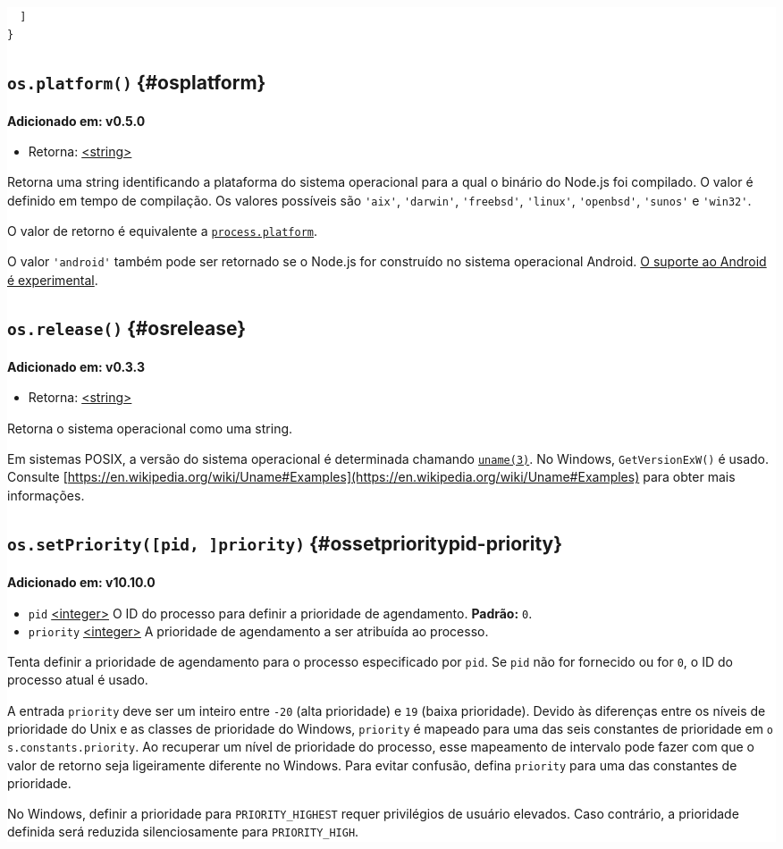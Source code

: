 ```js [ESM]
  ]
}
```

## `os.platform()` {#osplatform}

**Adicionado em: v0.5.0**

- Retorna: [\<string\>](https://developer.mozilla.org/en-US/docs/Web/JavaScript/Data_structures#String_type)

Retorna uma string identificando a plataforma do sistema operacional para a qual o binário do Node.js foi compilado. O valor é definido em tempo de compilação. Os valores possíveis são `'aix'`, `'darwin'`, `'freebsd'`, `'linux'`, `'openbsd'`, `'sunos'` e `'win32'`.

O valor de retorno é equivalente a [`process.platform`](/pt/nodejs/api/process#processplatform).

O valor `'android'` também pode ser retornado se o Node.js for construído no sistema operacional Android. [O suporte ao Android é experimental](https://github.com/nodejs/node/blob/HEAD/BUILDING.md#android).

## `os.release()` {#osrelease}

**Adicionado em: v0.3.3**

- Retorna: [\<string\>](https://developer.mozilla.org/en-US/docs/Web/JavaScript/Data_structures#String_type)

Retorna o sistema operacional como uma string.

Em sistemas POSIX, a versão do sistema operacional é determinada chamando [`uname(3)`](https://linux.die.net/man/3/uname). No Windows, `GetVersionExW()` é usado. Consulte [https://en.wikipedia.org/wiki/Uname#Examples](https://en.wikipedia.org/wiki/Uname#Examples) para obter mais informações.

## `os.setPriority([pid, ]priority)` {#ossetprioritypid-priority}

**Adicionado em: v10.10.0**

- `pid` [\<integer\>](https://developer.mozilla.org/en-US/docs/Web/JavaScript/Data_structures#Number_type) O ID do processo para definir a prioridade de agendamento. **Padrão:** `0`.
- `priority` [\<integer\>](https://developer.mozilla.org/en-US/docs/Web/JavaScript/Data_structures#Number_type) A prioridade de agendamento a ser atribuída ao processo.

Tenta definir a prioridade de agendamento para o processo especificado por `pid`. Se `pid` não for fornecido ou for `0`, o ID do processo atual é usado.

A entrada `priority` deve ser um inteiro entre `-20` (alta prioridade) e `19` (baixa prioridade). Devido às diferenças entre os níveis de prioridade do Unix e as classes de prioridade do Windows, `priority` é mapeado para uma das seis constantes de prioridade em `os.constants.priority`. Ao recuperar um nível de prioridade do processo, esse mapeamento de intervalo pode fazer com que o valor de retorno seja ligeiramente diferente no Windows. Para evitar confusão, defina `priority` para uma das constantes de prioridade.

No Windows, definir a prioridade para `PRIORITY_HIGHEST` requer privilégios de usuário elevados. Caso contrário, a prioridade definida será reduzida silenciosamente para `PRIORITY_HIGH`.
